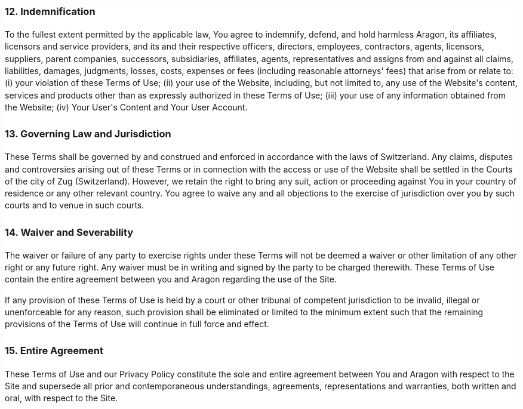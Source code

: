 ### 12. Indemnification

To the fullest extent permitted by the applicable law, You agree to indemnify, defend, and hold harmless Aragon, its affiliates, licensors and service providers, and its and their respective officers, directors, employees, contractors, agents, licensors, suppliers, parent companies, successors, subsidiaries, affiliates, agents, representatives and assigns from and against all claims, liabilities, damages, judgments, losses, costs, expenses or fees (including reasonable attorneys' fees) that arise from or relate to: (i) your violation of these Terms of Use; (ii) your use of the Website, including, but not limited to, any use of the Website's content, services and products other than as expressly authorized in these Terms of Use; (iii) your use of any information obtained from the Website; (iv) Your User's Content and Your User Account.

### 13. Governing Law and Jurisdiction

These Terms shall be governed by and construed and enforced in accordance with the laws of Switzerland. Any claims, disputes and controversies arising out of these Terms or in connection with the access or use of the Website shall be settled in the Courts of the city of Zug (Switzerland). However, we retain the right to bring any suit, action or proceeding against You in your country of residence or any other relevant country. You agree to waive any and all objections to the exercise of jurisdiction over you by such courts and to venue in such courts.

### 14. Waiver and Severability

The waiver or failure of any party to exercise rights under these Terms will not be deemed a waiver or other limitation of any other right or any future right. Any waiver must be in writing and signed by the party to be charged therewith. These Terms of Use contain the entire agreement between you and Aragon regarding the use of the Site.

If any provision of these Terms of Use is held by a court or other tribunal of competent jurisdiction to be invalid, illegal or unenforceable for any reason, such provision shall be eliminated or limited to the minimum extent such that the remaining provisions of the Terms of Use will continue in full force and effect.

### 15. Entire Agreement

These Terms of Use and our Privacy Policy constitute the sole and entire agreement between You and Aragon with respect to the Site and supersede all prior and contemporaneous understandings, agreements, representations and warranties, both written and oral, with respect to the Site.
